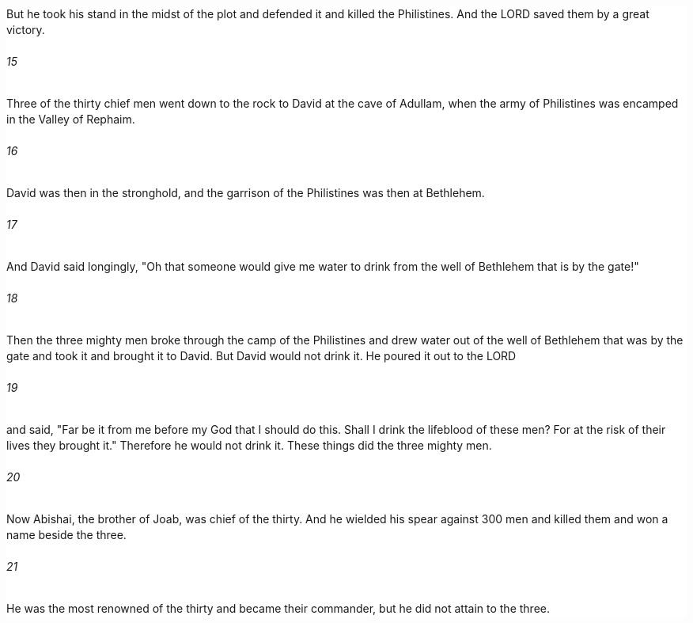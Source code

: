 But he took his stand in the midst of the plot and defended it and killed the Philistines. And the LORD saved them by a great victory. 





###### 15 


Three of the thirty chief men went down to the rock to David at the cave of Adullam, when the army of Philistines was encamped in the Valley of Rephaim. 





###### 16 


David was then in the stronghold, and the garrison of the Philistines was then at Bethlehem. 





###### 17 


And David said longingly, "Oh that someone would give me water to drink from the well of Bethlehem that is by the gate!" 





###### 18 


Then the three mighty men broke through the camp of the Philistines and drew water out of the well of Bethlehem that was by the gate and took it and brought it to David. But David would not drink it. He poured it out to the LORD 





###### 19 


and said, "Far be it from me before my God that I should do this. Shall I drink the lifeblood of these men? For at the risk of their lives they brought it." Therefore he would not drink it. These things did the three mighty men. 





###### 20 


Now Abishai, the brother of Joab, was chief of the thirty. And he wielded his spear against 300 men and killed them and won a name beside the three. 





###### 21 


He was the most renowned of the thirty and became their commander, but he did not attain to the three. 
